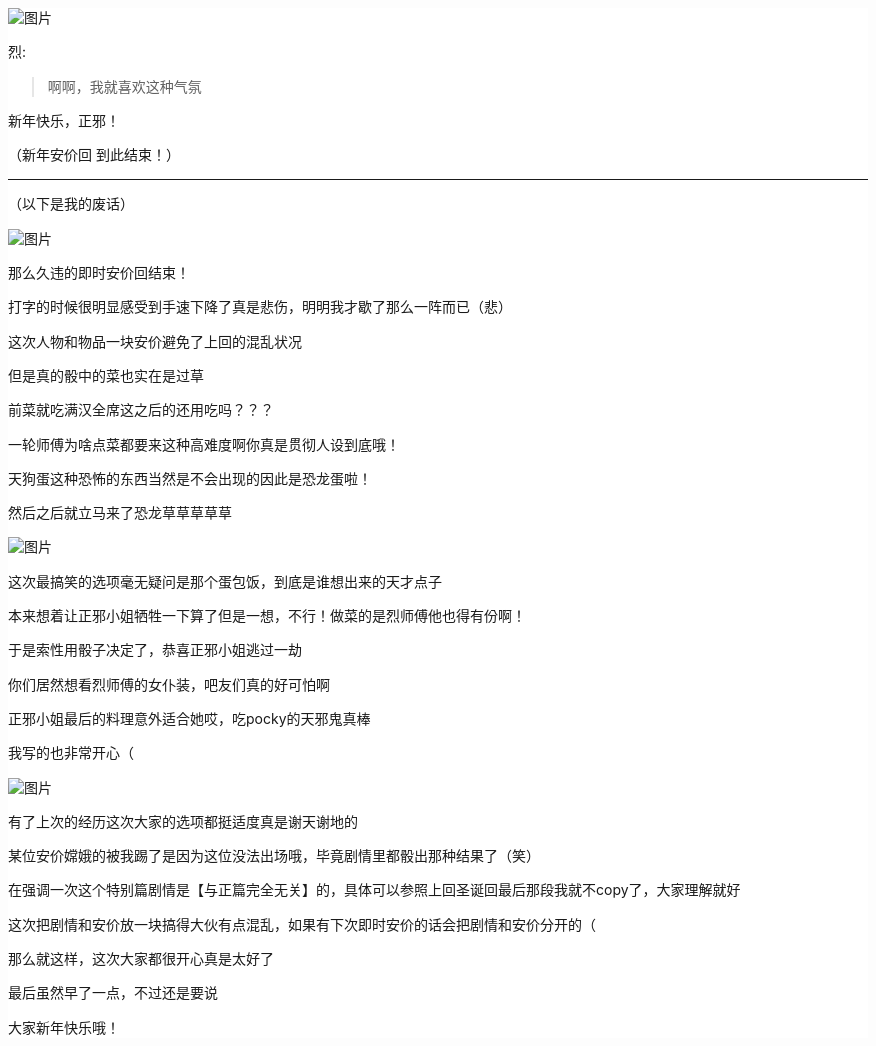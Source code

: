 ![图片](http://tiebapic.baidu.com/forum/w%3D580/sign=c48accde72380cd7e61ea2e59145ad14/1521dd33c895d143d9bfd74d64f082025baf071c.jpg)

烈:
> 啊啊，我就喜欢这种气氛

新年快乐，正邪！

（新年安价回 到此结束！）

----



（以下是我的废话）

![图片](http://tiebapic.baidu.com/forum/w%3D580/sign=66bac811460fd9f9a0175561152cd42b/c5c3d288d43f87942980af43c51b0ef41ad53ae2.jpg)

那么久违的即时安价回结束！

打字的时候很明显感受到手速下降了真是悲伤，明明我才歇了那么一阵而已（悲）

这次人物和物品一块安价避免了上回的混乱状况

但是真的骰中的菜也实在是过草

前菜就吃满汉全席这之后的还用吃吗？？？

一轮师傅为啥点菜都要来这种高难度啊你真是贯彻人设到底哦！

天狗蛋这种恐怖的东西当然是不会出现的因此是恐龙蛋啦！

然后之后就立马来了恐龙草草草草草

![图片](http://tiebapic.baidu.com/forum/w%3D580/sign=93a3983bc7160924dc25a213e406359b/6d01ed50352ac65c3566991eecf2b21192138a86.jpg)

这次最搞笑的选项毫无疑问是那个蛋包饭，到底是谁想出来的天才点子

本来想着让正邪小姐牺牲一下算了但是一想，不行！做菜的是烈师傅他也得有份啊！

于是索性用骰子决定了，恭喜正邪小姐逃过一劫

你们居然想看烈师傅的女仆装，吧友们真的好可怕啊

正邪小姐最后的料理意外适合她哎，吃pocky的天邪鬼真棒

我写的也非常开心（

![图片](http://tiebapic.baidu.com/forum/w%3D580/sign=4e7f556a800a304e5222a0f2e1c9a7c3/027db6fb43166d22fc2a34fa512309f79152d281.jpg)

有了上次的经历这次大家的选项都挺适度真是谢天谢地的

某位安价嫦娥的被我踢了是因为这位没法出场哦，毕竟剧情里都骰出那种结果了（笑）

在强调一次这个特别篇剧情是【与正篇完全无关】的，具体可以参照上回圣诞回最后那段我就不copy了，大家理解就好

这次把剧情和安价放一块搞得大伙有点混乱，如果有下次即时安价的话会把剧情和安价分开的（

那么就这样，这次大家都很开心真是太好了

最后虽然早了一点，不过还是要说

大家新年快乐哦！
